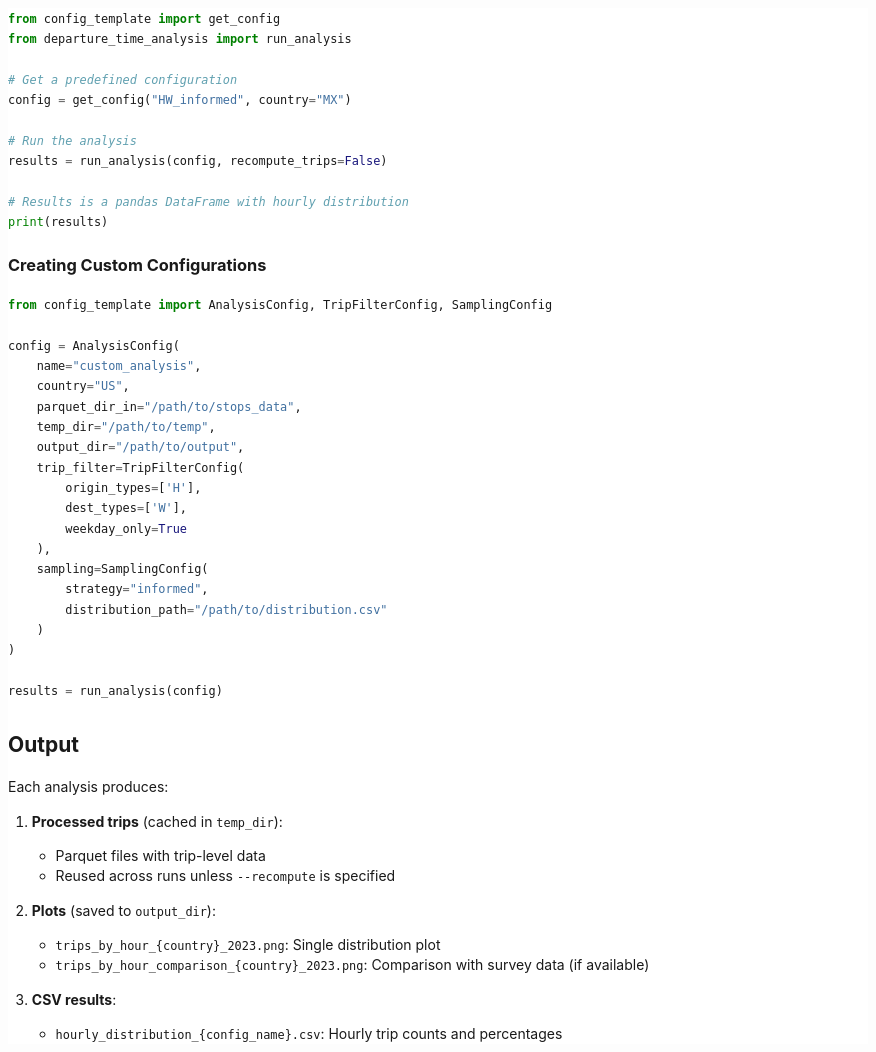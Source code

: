 ```python
from config_template import get_config
from departure_time_analysis import run_analysis

# Get a predefined configuration
config = get_config("HW_informed", country="MX")

# Run the analysis
results = run_analysis(config, recompute_trips=False)

# Results is a pandas DataFrame with hourly distribution
print(results)
```

### Creating Custom Configurations

```python
from config_template import AnalysisConfig, TripFilterConfig, SamplingConfig

config = AnalysisConfig(
    name="custom_analysis",
    country="US",
    parquet_dir_in="/path/to/stops_data",
    temp_dir="/path/to/temp",
    output_dir="/path/to/output",
    trip_filter=TripFilterConfig(
        origin_types=['H'],
        dest_types=['W'],
        weekday_only=True
    ),
    sampling=SamplingConfig(
        strategy="informed",
        distribution_path="/path/to/distribution.csv"
    )
)

results = run_analysis(config)
```

## Output

Each analysis produces:

1. **Processed trips** (cached in `temp_dir`):
   - Parquet files with trip-level data
   - Reused across runs unless `--recompute` is specified

2. **Plots** (saved to `output_dir`):
   - `trips_by_hour_{country}_2023.png`: Single distribution plot
   - `trips_by_hour_comparison_{country}_2023.png`: Comparison with survey data (if available)

3. **CSV results**:
   - `hourly_distribution_{config_name}.csv`: Hourly trip counts and percentages
